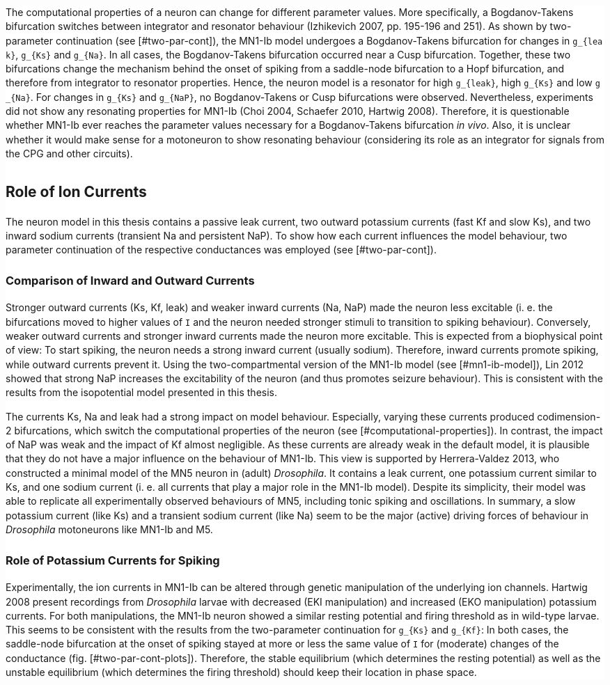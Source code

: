 The computational properties of a neuron can change for different parameter values. More specifically, a Bogdanov-Takens bifurcation switches between integrator and resonator behaviour (Izhikevich 2007, pp. 195-196 and 251). As shown by two-parameter continuation (see [#two-par-cont]), the MN1-Ib model undergoes a Bogdanov-Takens bifurcation for changes in ``g_{leak}``, ``g_{Ks}`` and ``g_{Na}``. In all cases, the Bogdanov-Takens bifurcation occurred near a Cusp bifurcation. Together, these two bifurcations change the mechanism behind the onset of spiking from a saddle-node bifurcation to a Hopf bifurcation, and therefore from integrator to resonator properties. Hence, the neuron model is a resonator for high ``g_{leak}``, high ``g_{Ks}`` and low ``g_{Na}``. For changes in ``g_{Ks}`` and ``g_{NaP}``, no Bogdanov-Takens or Cusp bifurcations were observed. Nevertheless, experiments did not show any resonating properties for MN1-Ib (Choi 2004, Schaefer 2010, Hartwig 2008). Therefore, it is questionable whether MN1-Ib ever reaches the parameter values necessary for a Bogdanov-Takens bifurcation *in vivo*. Also, it is unclear whether it would make sense for a motoneuron to show resonating behaviour (considering its role as an integrator for signals from the CPG and other circuits). 


## Role of Ion Currents

The neuron model in this thesis contains a passive leak current, two outward potassium currents (fast Kf and slow Ks), and two inward sodium currents (transient Na and persistent NaP). To show how each current influences the model behaviour, two parameter continuation of the respective conductances was employed (see [#two-par-cont]).


### Comparison of Inward and Outward Currents

Stronger outward currents (Ks, Kf, leak) and weaker inward currents (Na, NaP) made the neuron less excitable (i. e. the bifurcations moved to higher values of ``I`` and the neuron needed stronger stimuli to transition to spiking behaviour). Conversely, weaker outward currents and stronger inward currents made the neuron more excitable. This is expected from a biophysical point of view: To start spiking, the neuron needs a strong inward current (usually sodium). Therefore, inward currents promote spiking, while outward currents prevent it. Using the two-compartmental version of the MN1-Ib model (see [#mn1-ib-model]), Lin 2012 showed that strong NaP increases the excitability of the neuron (and thus promotes seizure behaviour). This is consistent with the results from the isopotential model presented in this thesis. 

The currents Ks, Na and leak had a strong impact on model behaviour. Especially, varying these currents produced codimension-2 bifurcations, which switch the computational properties of the neuron (see [#computational-properties]). In contrast, the impact of NaP was weak and the impact of Kf almost negligible. As these currents are already weak in the default model, it is plausible that they do not have a major influence on the behaviour of MN1-Ib. This view is supported by Herrera-Valdez 2013, who constructed a minimal model of the MN5 neuron in (adult) *Drosophila*. It contains a leak current, one potassium current similar to Ks, and one sodium current (i. e. all currents that play a major role in the MN1-Ib model). Despite its simplicity, their model was able to replicate all experimentally observed behaviours of MN5, including tonic spiking and oscillations. In summary, a slow potassium current (like Ks) and a transient sodium current (like Na) seem to be the major (active) driving forces of behaviour in *Drosophila* motoneurons like MN1-Ib and M5. 


### Role of Potassium Currents for Spiking

Experimentally, the ion currents in MN1-Ib can be altered through genetic manipulation of the underlying ion channels. Hartwig 2008 present recordings from *Drosophila* larvae with decreased (EKI manipulation) and increased (EKO manipulation) potassium currents. For both manipulations, the MN1-Ib neuron showed a similar resting potential and firing threshold as in wild-type larvae. This seems to be consistent with the results from the two-parameter continuation for ``g_{Ks}`` and ``g_{Kf}``: In both cases, the saddle-node bifurcation at the onset of spiking stayed at more or less the same value of ``I`` for (moderate) changes of the conductance (fig. [#two-par-cont-plots]). Therefore, the stable equilibrium (which determines the resting potential) as well as the unstable equilibrium (which determines the firing threshold) should keep their location in phase space. 
